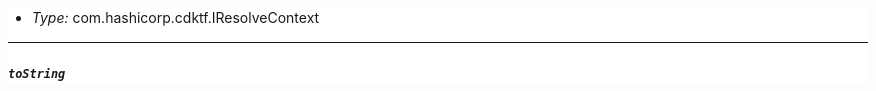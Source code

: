 - *Type:* com.hashicorp.cdktf.IResolveContext

---

##### `toString` <a name="toString" id="@cdktf/provider-opentelekomcloud.cfwDomainNameGroupV1.CfwDomainNameGroupV1DomainNamesOutputReference.toString"></a>

```java
